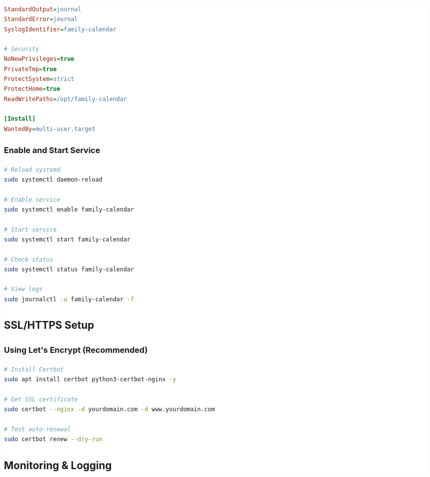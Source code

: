 ```ini
StandardOutput=journal
StandardError=journal
SyslogIdentifier=family-calendar

# Security
NoNewPrivileges=true
PrivateTmp=true
ProtectSystem=strict
ProtectHome=true
ReadWritePaths=/opt/family-calendar

[Install]
WantedBy=multi-user.target
```

### Enable and Start Service

```bash
# Reload systemd
sudo systemctl daemon-reload

# Enable service
sudo systemctl enable family-calendar

# Start service
sudo systemctl start family-calendar

# Check status
sudo systemctl status family-calendar

# View logs
sudo journalctl -u family-calendar -f
```

## SSL/HTTPS Setup

### Using Let's Encrypt (Recommended)

```bash
# Install Certbot
sudo apt install certbot python3-certbot-nginx -y

# Get SSL certificate
sudo certbot --nginx -d yourdomain.com -d www.yourdomain.com

# Test auto-renewal
sudo certbot renew --dry-run
```

## Monitoring & Logging
